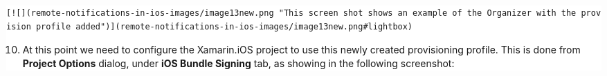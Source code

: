 	[![](remote-notifications-in-ios-images/image13new.png "This screen shot shows an example of the Organizer with the provision profile added")](remote-notifications-in-ios-images/image13new.png#lightbox)

10.  At this point we need to configure the Xamarin.iOS project to use this newly created provisioning profile. This is done from  **Project Options** dialog, under  **iOS Bundle Signing** tab, as showing in the following screenshot: 